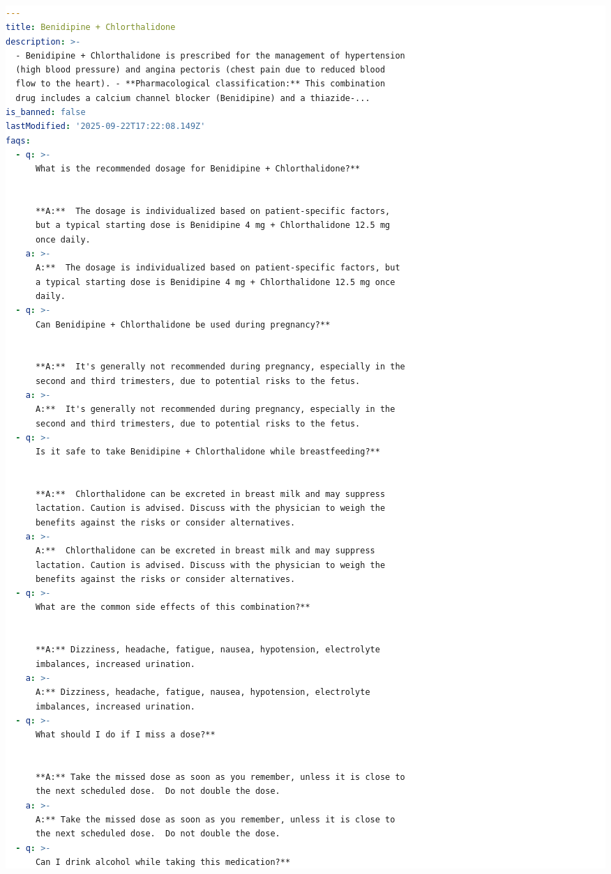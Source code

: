 ```yaml
---
title: Benidipine + Chlorthalidone
description: >-
  - Benidipine + Chlorthalidone is prescribed for the management of hypertension
  (high blood pressure) and angina pectoris (chest pain due to reduced blood
  flow to the heart). - **Pharmacological classification:** This combination
  drug includes a calcium channel blocker (Benidipine) and a thiazide-...
is_banned: false
lastModified: '2025-09-22T17:22:08.149Z'
faqs:
  - q: >-
      What is the recommended dosage for Benidipine + Chlorthalidone?**


      **A:**  The dosage is individualized based on patient-specific factors,
      but a typical starting dose is Benidipine 4 mg + Chlorthalidone 12.5 mg
      once daily.
    a: >-
      A:**  The dosage is individualized based on patient-specific factors, but
      a typical starting dose is Benidipine 4 mg + Chlorthalidone 12.5 mg once
      daily.
  - q: >-
      Can Benidipine + Chlorthalidone be used during pregnancy?**


      **A:**  It's generally not recommended during pregnancy, especially in the
      second and third trimesters, due to potential risks to the fetus.
    a: >-
      A:**  It's generally not recommended during pregnancy, especially in the
      second and third trimesters, due to potential risks to the fetus.
  - q: >-
      Is it safe to take Benidipine + Chlorthalidone while breastfeeding?**


      **A:**  Chlorthalidone can be excreted in breast milk and may suppress
      lactation. Caution is advised. Discuss with the physician to weigh the
      benefits against the risks or consider alternatives.
    a: >-
      A:**  Chlorthalidone can be excreted in breast milk and may suppress
      lactation. Caution is advised. Discuss with the physician to weigh the
      benefits against the risks or consider alternatives.
  - q: >-
      What are the common side effects of this combination?**


      **A:** Dizziness, headache, fatigue, nausea, hypotension, electrolyte
      imbalances, increased urination.
    a: >-
      A:** Dizziness, headache, fatigue, nausea, hypotension, electrolyte
      imbalances, increased urination.
  - q: >-
      What should I do if I miss a dose?**


      **A:** Take the missed dose as soon as you remember, unless it is close to
      the next scheduled dose.  Do not double the dose.
    a: >-
      A:** Take the missed dose as soon as you remember, unless it is close to
      the next scheduled dose.  Do not double the dose.
  - q: >-
      Can I drink alcohol while taking this medication?**


```